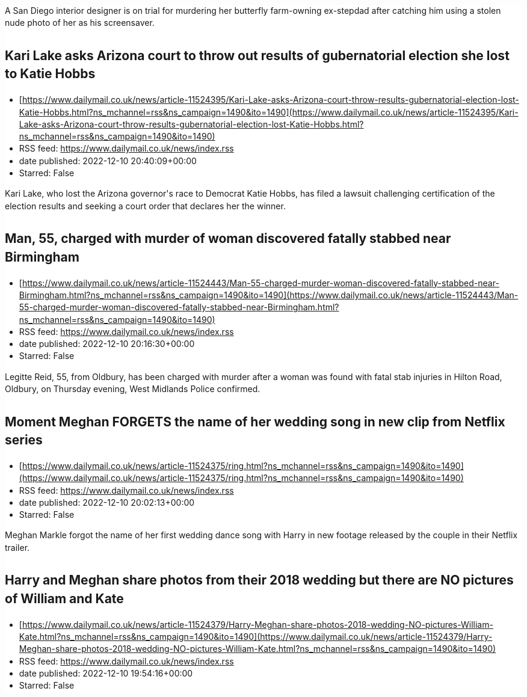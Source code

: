 A San Diego interior designer is on trial for murdering her butterfly farm-owning ex-stepdad after catching him using a stolen nude photo of her as his screensaver.

## Kari Lake asks Arizona court to throw out results of gubernatorial election she lost to Katie Hobbs
 - [https://www.dailymail.co.uk/news/article-11524395/Kari-Lake-asks-Arizona-court-throw-results-gubernatorial-election-lost-Katie-Hobbs.html?ns_mchannel=rss&ns_campaign=1490&ito=1490](https://www.dailymail.co.uk/news/article-11524395/Kari-Lake-asks-Arizona-court-throw-results-gubernatorial-election-lost-Katie-Hobbs.html?ns_mchannel=rss&ns_campaign=1490&ito=1490)
 - RSS feed: https://www.dailymail.co.uk/news/index.rss
 - date published: 2022-12-10 20:40:09+00:00
 - Starred: False

Kari Lake, who lost the Arizona governor's race to Democrat Katie Hobbs, has filed a lawsuit  challenging certification of the  election results and seeking a court order that declares her the winner.

## Man, 55, charged with murder of woman discovered fatally stabbed near Birmingham
 - [https://www.dailymail.co.uk/news/article-11524443/Man-55-charged-murder-woman-discovered-fatally-stabbed-near-Birmingham.html?ns_mchannel=rss&ns_campaign=1490&ito=1490](https://www.dailymail.co.uk/news/article-11524443/Man-55-charged-murder-woman-discovered-fatally-stabbed-near-Birmingham.html?ns_mchannel=rss&ns_campaign=1490&ito=1490)
 - RSS feed: https://www.dailymail.co.uk/news/index.rss
 - date published: 2022-12-10 20:16:30+00:00
 - Starred: False

Legitte Reid, 55, from Oldbury, has been charged with murder after a woman was found with fatal stab injuries in Hilton Road, Oldbury, on Thursday evening, West Midlands Police confirmed.

## Moment Meghan FORGETS the name of her wedding song in new clip from Netflix series
 - [https://www.dailymail.co.uk/news/article-11524375/ring.html?ns_mchannel=rss&ns_campaign=1490&ito=1490](https://www.dailymail.co.uk/news/article-11524375/ring.html?ns_mchannel=rss&ns_campaign=1490&ito=1490)
 - RSS feed: https://www.dailymail.co.uk/news/index.rss
 - date published: 2022-12-10 20:02:13+00:00
 - Starred: False

Meghan Markle forgot the name of her first wedding dance song with Harry in new footage released by the couple in their Netflix trailer.

## Harry and Meghan share photos from their 2018 wedding but there are NO pictures of William and Kate
 - [https://www.dailymail.co.uk/news/article-11524379/Harry-Meghan-share-photos-2018-wedding-NO-pictures-William-Kate.html?ns_mchannel=rss&ns_campaign=1490&ito=1490](https://www.dailymail.co.uk/news/article-11524379/Harry-Meghan-share-photos-2018-wedding-NO-pictures-William-Kate.html?ns_mchannel=rss&ns_campaign=1490&ito=1490)
 - RSS feed: https://www.dailymail.co.uk/news/index.rss
 - date published: 2022-12-10 19:54:16+00:00
 - Starred: False
